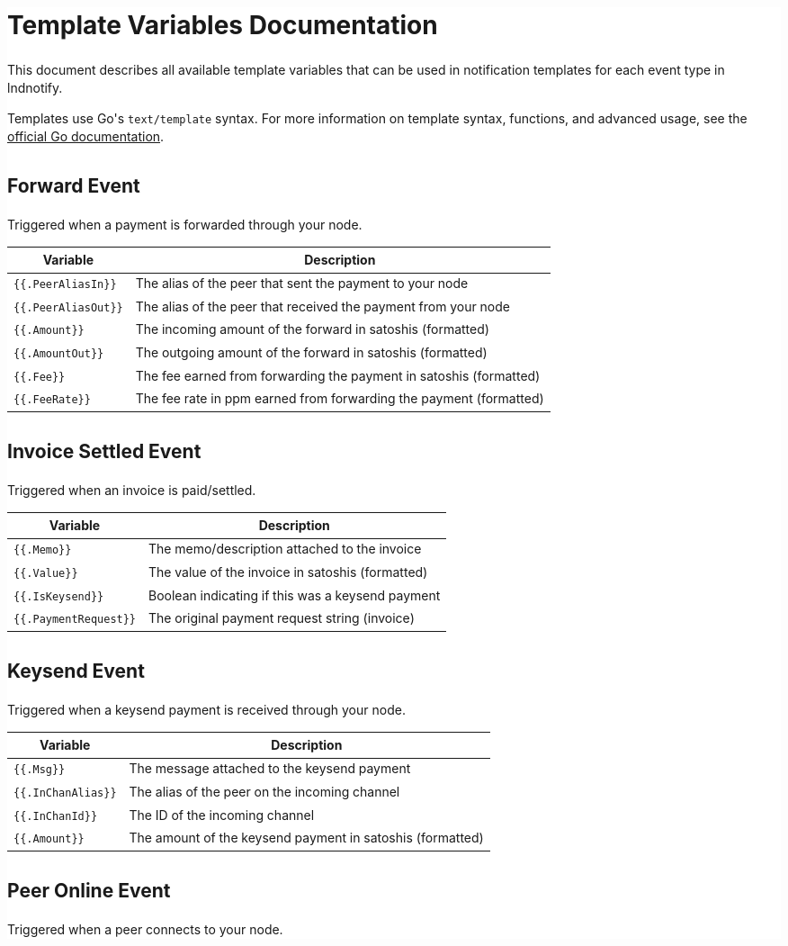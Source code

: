 # Template Variables Documentation

This document describes all available template variables that can be used in notification templates for each event type in lndnotify.

Templates use Go's `text/template` syntax. For more information on template syntax, functions, and advanced usage, see the [official Go documentation](https://pkg.go.dev/text/template).

## Forward Event
Triggered when a payment is forwarded through your node.

| Variable | Description |
|----------|-------------|
| `{{.PeerAliasIn}}` | The alias of the peer that sent the payment to your node |
| `{{.PeerAliasOut}}` | The alias of the peer that received the payment from your node |
| `{{.Amount}}` | The incoming amount of the forward in satoshis (formatted) |
| `{{.AmountOut}}` | The outgoing amount of the forward in satoshis (formatted) |
| `{{.Fee}}` | The fee earned from forwarding the payment in satoshis (formatted) |
| `{{.FeeRate}}` | The fee rate in ppm earned from forwarding the payment (formatted) |

## Invoice Settled Event
Triggered when an invoice is paid/settled.

| Variable | Description |
|----------|-------------|
| `{{.Memo}}` | The memo/description attached to the invoice |
| `{{.Value}}` | The value of the invoice in satoshis (formatted) |
| `{{.IsKeysend}}` | Boolean indicating if this was a keysend payment |
| `{{.PaymentRequest}}` | The original payment request string (invoice) |

## Keysend Event
Triggered when a keysend payment is received through your node.

| Variable | Description |
|----------|-------------|
| `{{.Msg}}` | The message attached to the keysend payment |
| `{{.InChanAlias}}` | The alias of the peer on the incoming channel |
| `{{.InChanId}}` | The ID of the incoming channel |
| `{{.Amount}}` | The amount of the keysend payment in satoshis (formatted) |

## Peer Online Event
Triggered when a peer connects to your node.
